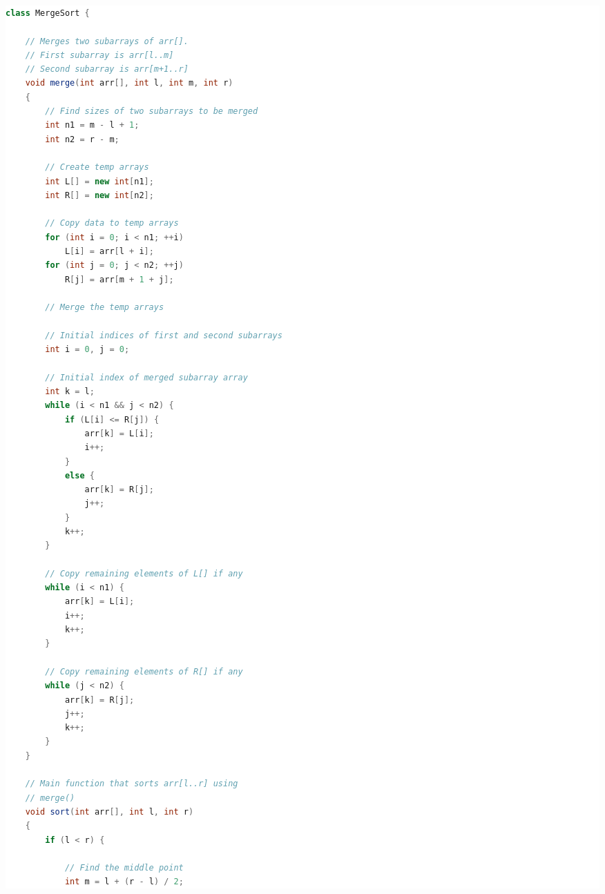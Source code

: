```java
class MergeSort {

    // Merges two subarrays of arr[].
    // First subarray is arr[l..m]
    // Second subarray is arr[m+1..r]
    void merge(int arr[], int l, int m, int r)
    {
        // Find sizes of two subarrays to be merged
        int n1 = m - l + 1;
        int n2 = r - m;

        // Create temp arrays
        int L[] = new int[n1];
        int R[] = new int[n2];

        // Copy data to temp arrays
        for (int i = 0; i < n1; ++i)
            L[i] = arr[l + i];
        for (int j = 0; j < n2; ++j)
            R[j] = arr[m + 1 + j];

        // Merge the temp arrays

        // Initial indices of first and second subarrays
        int i = 0, j = 0;

        // Initial index of merged subarray array
        int k = l;
        while (i < n1 && j < n2) {
            if (L[i] <= R[j]) {
                arr[k] = L[i];
                i++;
            }
            else {
                arr[k] = R[j];
                j++;
            }
            k++;
        }

        // Copy remaining elements of L[] if any
        while (i < n1) {
            arr[k] = L[i];
            i++;
            k++;
        }

        // Copy remaining elements of R[] if any
        while (j < n2) {
            arr[k] = R[j];
            j++;
            k++;
        }
    }

    // Main function that sorts arr[l..r] using
    // merge()
    void sort(int arr[], int l, int r)
    {
        if (l < r) {

            // Find the middle point
            int m = l + (r - l) / 2;
```